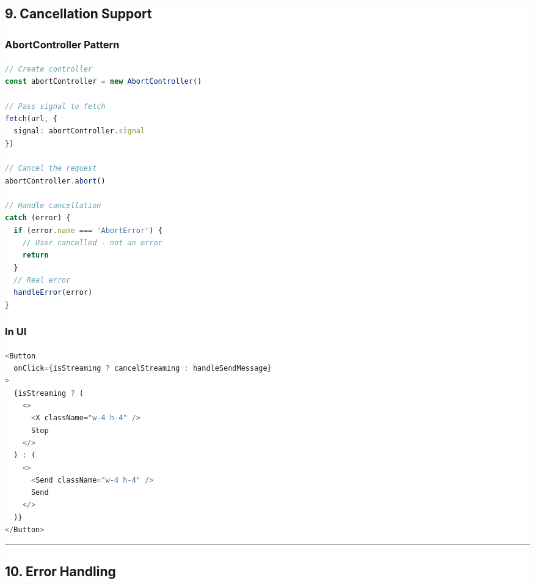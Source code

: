 
## 9. Cancellation Support

### AbortController Pattern

```typescript
// Create controller
const abortController = new AbortController()

// Pass signal to fetch
fetch(url, {
  signal: abortController.signal
})

// Cancel the request
abortController.abort()

// Handle cancellation
catch (error) {
  if (error.name === 'AbortError') {
    // User cancelled - not an error
    return
  }
  // Real error
  handleError(error)
}
```

### In UI

```typescript
<Button
  onClick={isStreaming ? cancelStreaming : handleSendMessage}
>
  {isStreaming ? (
    <>
      <X className="w-4 h-4" />
      Stop
    </>
  ) : (
    <>
      <Send className="w-4 h-4" />
      Send
    </>
  )}
</Button>
```

---

## 10. Error Handling
